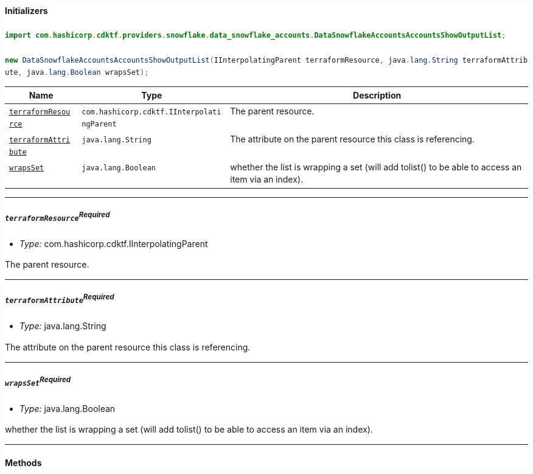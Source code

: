 #### Initializers <a name="Initializers" id="@cdktf/provider-snowflake.dataSnowflakeAccounts.DataSnowflakeAccountsAccountsShowOutputList.Initializer"></a>

```java
import com.hashicorp.cdktf.providers.snowflake.data_snowflake_accounts.DataSnowflakeAccountsAccountsShowOutputList;

new DataSnowflakeAccountsAccountsShowOutputList(IInterpolatingParent terraformResource, java.lang.String terraformAttribute, java.lang.Boolean wrapsSet);
```

| **Name** | **Type** | **Description** |
| --- | --- | --- |
| <code><a href="#@cdktf/provider-snowflake.dataSnowflakeAccounts.DataSnowflakeAccountsAccountsShowOutputList.Initializer.parameter.terraformResource">terraformResource</a></code> | <code>com.hashicorp.cdktf.IInterpolatingParent</code> | The parent resource. |
| <code><a href="#@cdktf/provider-snowflake.dataSnowflakeAccounts.DataSnowflakeAccountsAccountsShowOutputList.Initializer.parameter.terraformAttribute">terraformAttribute</a></code> | <code>java.lang.String</code> | The attribute on the parent resource this class is referencing. |
| <code><a href="#@cdktf/provider-snowflake.dataSnowflakeAccounts.DataSnowflakeAccountsAccountsShowOutputList.Initializer.parameter.wrapsSet">wrapsSet</a></code> | <code>java.lang.Boolean</code> | whether the list is wrapping a set (will add tolist() to be able to access an item via an index). |

---

##### `terraformResource`<sup>Required</sup> <a name="terraformResource" id="@cdktf/provider-snowflake.dataSnowflakeAccounts.DataSnowflakeAccountsAccountsShowOutputList.Initializer.parameter.terraformResource"></a>

- *Type:* com.hashicorp.cdktf.IInterpolatingParent

The parent resource.

---

##### `terraformAttribute`<sup>Required</sup> <a name="terraformAttribute" id="@cdktf/provider-snowflake.dataSnowflakeAccounts.DataSnowflakeAccountsAccountsShowOutputList.Initializer.parameter.terraformAttribute"></a>

- *Type:* java.lang.String

The attribute on the parent resource this class is referencing.

---

##### `wrapsSet`<sup>Required</sup> <a name="wrapsSet" id="@cdktf/provider-snowflake.dataSnowflakeAccounts.DataSnowflakeAccountsAccountsShowOutputList.Initializer.parameter.wrapsSet"></a>

- *Type:* java.lang.Boolean

whether the list is wrapping a set (will add tolist() to be able to access an item via an index).

---

#### Methods <a name="Methods" id="Methods"></a>
